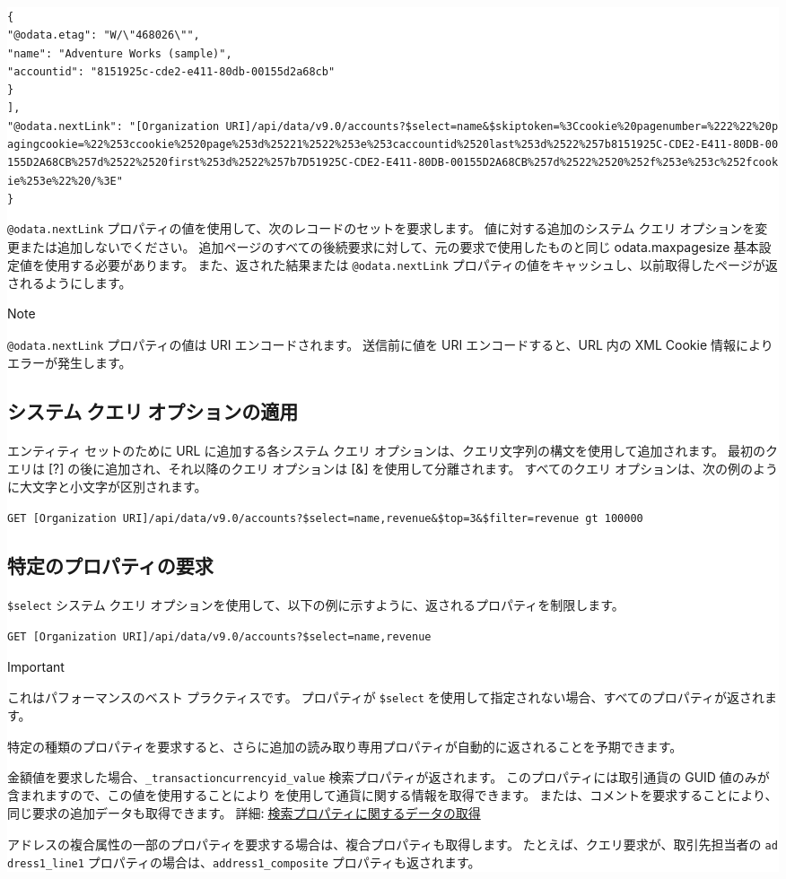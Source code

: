 ```http 
{  
"@odata.etag": "W/\"468026\"",  
"name": "Adventure Works (sample)",  
"accountid": "8151925c-cde2-e411-80db-00155d2a68cb"  
}  
],  
"@odata.nextLink": "[Organization URI]/api/data/v9.0/accounts?$select=name&$skiptoken=%3Ccookie%20pagenumber=%222%22%20pagingcookie=%22%253ccookie%2520page%253d%25221%2522%253e%253caccountid%2520last%253d%2522%257b8151925C-CDE2-E411-80DB-00155D2A68CB%257d%2522%2520first%253d%2522%257b7D51925C-CDE2-E411-80DB-00155D2A68CB%257d%2522%2520%252f%253e%253c%252fcookie%253e%22%20/%3E"  
}  
```  
  
`@odata.nextLink` プロパティの値を使用して、次のレコードのセットを要求します。 値に対する追加のシステム クエリ オプションを変更または追加しないでください。 追加ページのすべての後続要求に対して、元の要求で使用したものと同じ odata.maxpagesize 基本設定値を使用する必要があります。 また、返された結果または `@odata.nextLink` プロパティの値をキャッシュし、以前取得したページが返されるようにします。  
  
> [!NOTE]
>  `@odata.nextLink` プロパティの値は URI エンコードされます。 送信前に値を URI エンコードすると、URL 内の XML Cookie 情報によりエラーが発生します。  
  
<a name="bkmk_applyqueryOptions"></a>

## <a name="apply-system-query-options"></a>システム クエリ オプションの適用

エンティティ セットのために URL に追加する各システム クエリ オプションは、クエリ文字列の構文を使用して追加されます。 最初のクエリは [?] の後に追加され、それ以降のクエリ オプションは [&] を使用して分離されます。 すべてのクエリ オプションは、次の例のように大文字と小文字が区別されます。  
  
```http 
GET [Organization URI]/api/data/v9.0/accounts?$select=name,revenue&$top=3&$filter=revenue gt 100000  
```  
  
<a name="bkmk_requestProperties"></a>
 
## <a name="request-specific-properties"></a>特定のプロパティの要求

`$select` システム クエリ オプションを使用して、以下の例に示すように、返されるプロパティを制限します。  
  
```http 
GET [Organization URI]/api/data/v9.0/accounts?$select=name,revenue  
```  
  
> [!IMPORTANT]
>  これはパフォーマンスのベスト プラクティスです。 プロパティが `$select` を使用して指定されない場合、すべてのプロパティが返されます。  
  
特定の種類のプロパティを要求すると、さらに追加の読み取り専用プロパティが自動的に返されることを予期できます。  
  
金額値を要求した場合、`_transactioncurrencyid_value` 検索プロパティが返されます。 このプロパティには取引通貨の GUID 値のみが含まれますので、この値を使用することにより <xref href="Microsoft.Dynamics.CRM.transactioncurrency?text=transactioncurrency EntityType" /> を使用して通貨に関する情報を取得できます。 または、コメントを要求することにより、同じ要求の追加データも取得できます。 詳細: [検索プロパティに関するデータの取得](#bkmk_lookupProperty)  
  
アドレスの複合属性の一部のプロパティを要求する場合は、複合プロパティも取得します。 たとえば、クエリ要求が、取引先担当者の `address1_line1` プロパティの場合は、`address1_composite` プロパティも返されます。 
  